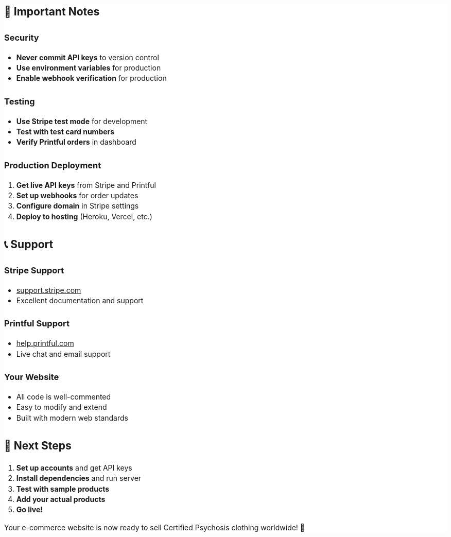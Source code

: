 ## 🚨 **Important Notes**

### Security
- **Never commit API keys** to version control
- **Use environment variables** for production
- **Enable webhook verification** for production

### Testing
- **Use Stripe test mode** for development
- **Test with test card numbers**
- **Verify Printful orders** in dashboard

### Production Deployment
1. **Get live API keys** from Stripe and Printful
2. **Set up webhooks** for order updates
3. **Configure domain** in Stripe settings
4. **Deploy to hosting** (Heroku, Vercel, etc.)

## 📞 **Support**

### Stripe Support
- [support.stripe.com](https://support.stripe.com)
- Excellent documentation and support

### Printful Support
- [help.printful.com](https://help.printful.com)
- Live chat and email support

### Your Website
- All code is well-commented
- Easy to modify and extend
- Built with modern web standards

## 🎯 **Next Steps**

1. **Set up accounts** and get API keys
2. **Install dependencies** and run server
3. **Test with sample products**
4. **Add your actual products**
5. **Go live!**

Your e-commerce website is now ready to sell Certified Psychosis clothing worldwide! 🌟
